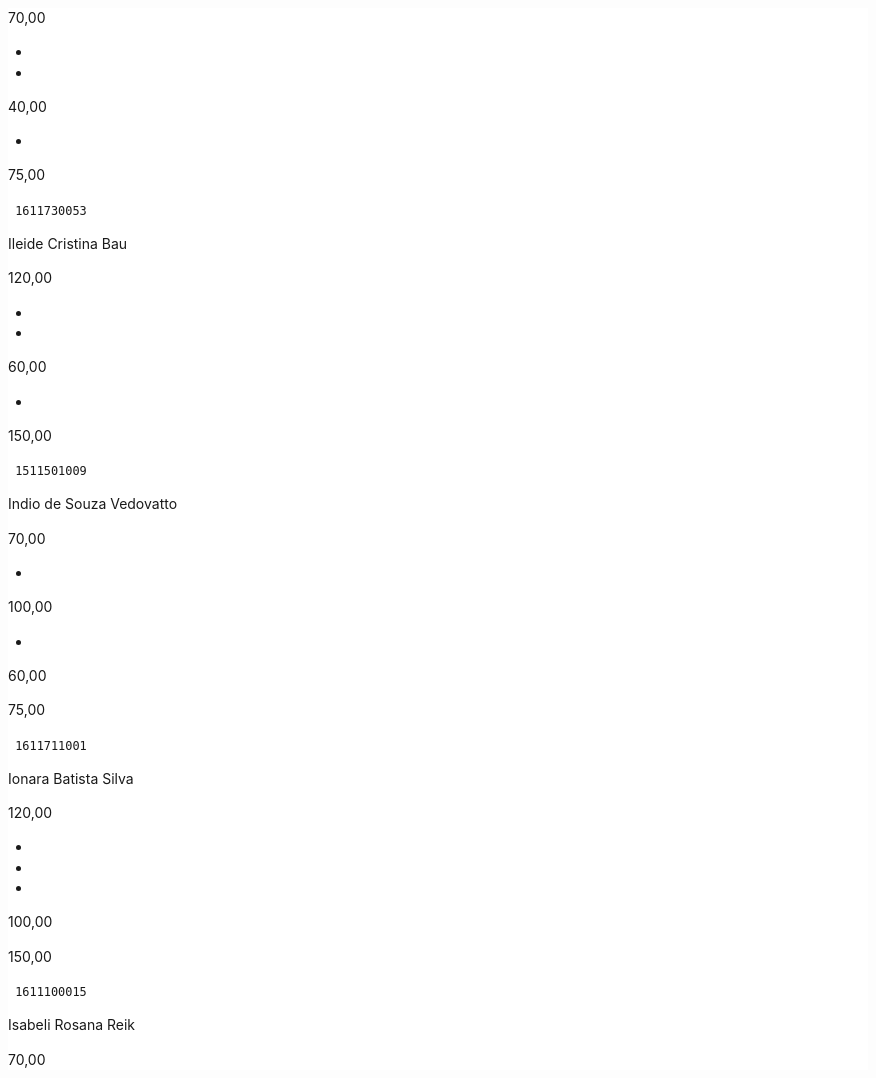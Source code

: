    70,00

   -

   -

   40,00

   -

   75,00

     1611730053

   Ileide Cristina Bau

   120,00

   -

   -

   60,00

   -

   150,00

     1511501009

   Indio de Souza Vedovatto

   70,00

   -

   100,00

   -

   60,00

   75,00

     1611711001

   Ionara Batista Silva

   120,00

   -

   -

   -

   100,00

   150,00

     1611100015

   Isabeli Rosana Reik

   70,00

